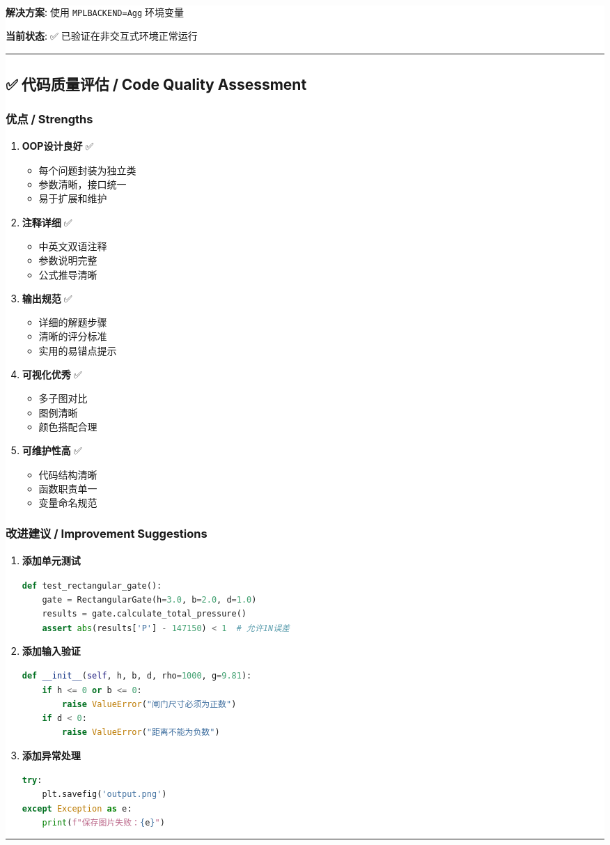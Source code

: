 **解决方案**: 使用 `MPLBACKEND=Agg` 环境变量

**当前状态**: ✅ 已验证在非交互式环境正常运行

---

## ✅ 代码质量评估 / Code Quality Assessment

### 优点 / Strengths

1. **OOP设计良好** ✅
   - 每个问题封装为独立类
   - 参数清晰，接口统一
   - 易于扩展和维护

2. **注释详细** ✅
   - 中英文双语注释
   - 参数说明完整
   - 公式推导清晰

3. **输出规范** ✅
   - 详细的解题步骤
   - 清晰的评分标准
   - 实用的易错点提示

4. **可视化优秀** ✅
   - 多子图对比
   - 图例清晰
   - 颜色搭配合理

5. **可维护性高** ✅
   - 代码结构清晰
   - 函数职责单一
   - 变量命名规范

### 改进建议 / Improvement Suggestions

1. **添加单元测试**
   ```python
   def test_rectangular_gate():
       gate = RectangularGate(h=3.0, b=2.0, d=1.0)
       results = gate.calculate_total_pressure()
       assert abs(results['P'] - 147150) < 1  # 允许1N误差
   ```

2. **添加输入验证**
   ```python
   def __init__(self, h, b, d, rho=1000, g=9.81):
       if h <= 0 or b <= 0:
           raise ValueError("闸门尺寸必须为正数")
       if d < 0:
           raise ValueError("距离不能为负数")
   ```

3. **添加异常处理**
   ```python
   try:
       plt.savefig('output.png')
   except Exception as e:
       print(f"保存图片失败：{e}")
   ```

---